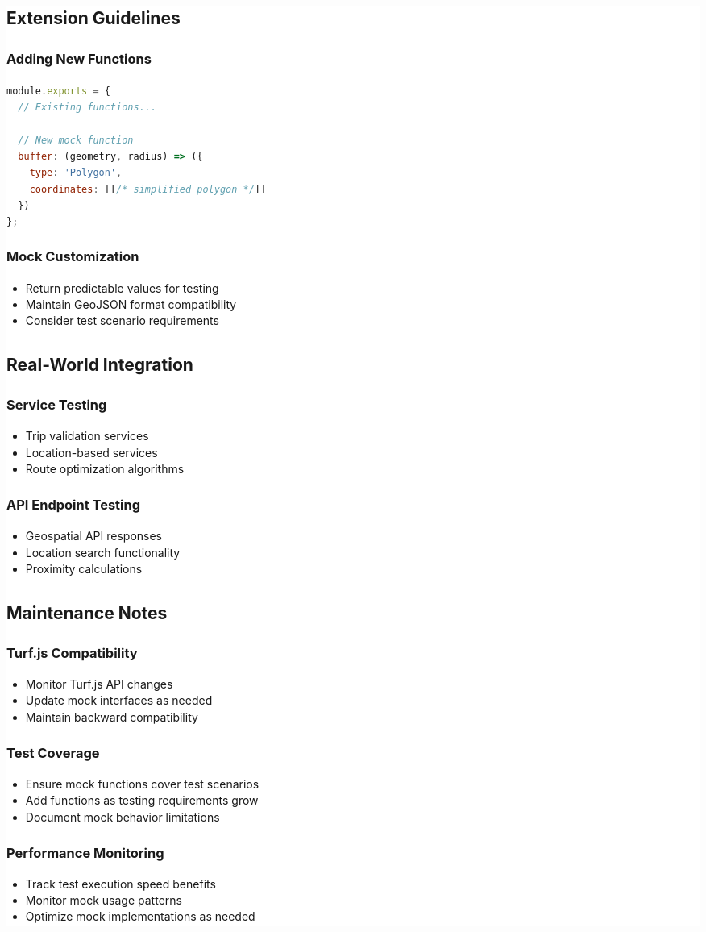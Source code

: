 ## Extension Guidelines

### Adding New Functions
```javascript
module.exports = {
  // Existing functions...
  
  // New mock function
  buffer: (geometry, radius) => ({
    type: 'Polygon',
    coordinates: [[/* simplified polygon */]]
  })
};
```

### Mock Customization
- Return predictable values for testing
- Maintain GeoJSON format compatibility
- Consider test scenario requirements

## Real-World Integration

### Service Testing
- Trip validation services
- Location-based services
- Route optimization algorithms

### API Endpoint Testing
- Geospatial API responses
- Location search functionality
- Proximity calculations

## Maintenance Notes

### Turf.js Compatibility
- Monitor Turf.js API changes
- Update mock interfaces as needed
- Maintain backward compatibility

### Test Coverage
- Ensure mock functions cover test scenarios
- Add functions as testing requirements grow
- Document mock behavior limitations

### Performance Monitoring
- Track test execution speed benefits
- Monitor mock usage patterns
- Optimize mock implementations as needed